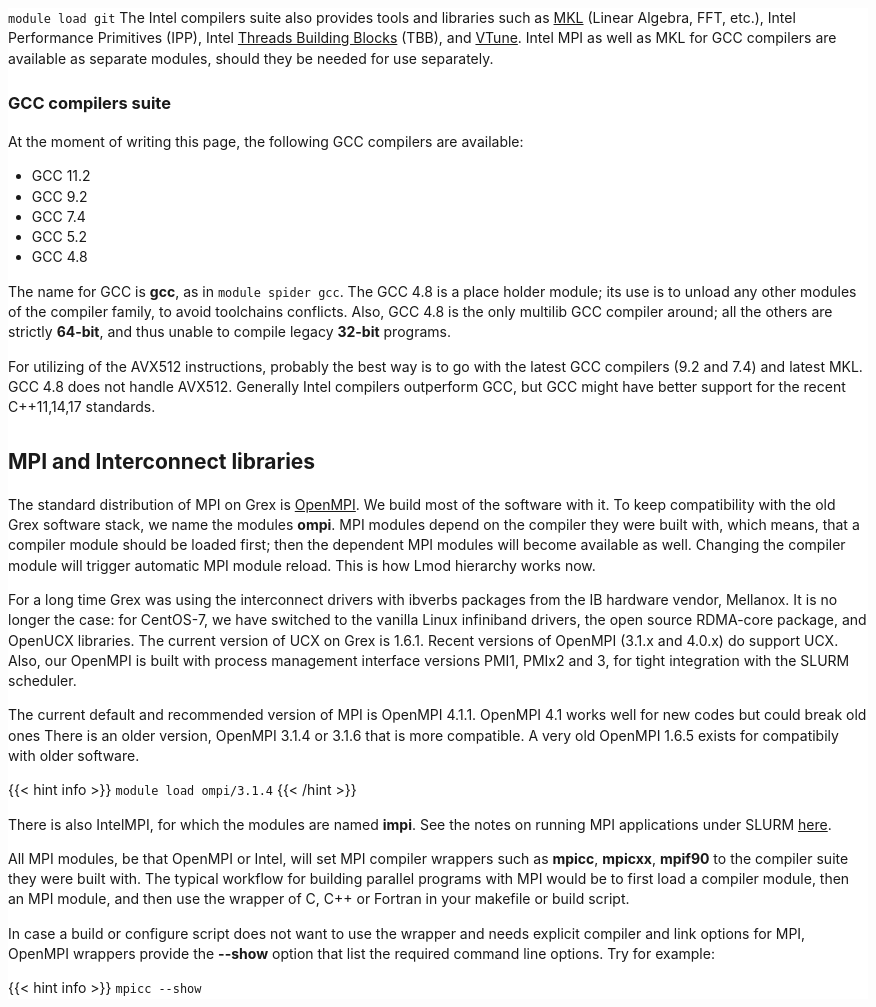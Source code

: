 ```module load git```
The Intel compilers suite also provides tools and libraries such as [MKL](https://software.intel.com/en-us/mkl) (Linear Algebra, FFT, etc.), Intel Performance Primitives (IPP), Intel [Threads Building Blocks](https://software.intel.com/en-us/tbb) (TBB), and [VTune](https://software.intel.com/en-us/vtune). Intel MPI as well as MKL for GCC compilers are available as separate modules, should they be needed for use separately.

### GCC compilers suite

At the moment of writing this page, the following GCC compilers are available:

 - GCC 11.2
 - GCC 9.2
 - GCC 7.4
 - GCC 5.2
 - GCC 4.8

The name for GCC is __gcc__, as in ```module spider gcc```. The GCC 4.8 is a place holder module; its use is to unload any other modules of the compiler family, to avoid toolchains conflicts. Also, GCC 4.8 is the only multilib GCC compiler around; all the others are strictly **64-bit**, and thus unable to compile legacy **32-bit** programs.

For utilizing of the AVX512 instructions, probably the best way is to go with the latest GCC compilers (9.2 and 7.4) and latest MKL. GCC 4.8 does not handle AVX512. Generally Intel compilers outperform GCC, but GCC might have better support for the recent C++11,14,17 standards.

## MPI and Interconnect libraries

The standard distribution of MPI on Grex is [OpenMPI](https://www.open-mpi.org/). We build most of the software with it. To keep compatibility with the old Grex software stack, we name the modules __ompi__. MPI modules depend on the compiler they were built with, which means, that a compiler module should be loaded first; then the dependent MPI modules will become available as well. Changing the compiler module will trigger automatic MPI module reload. This is how Lmod hierarchy works now.

For a long time Grex was using the interconnect drivers with ibverbs packages from the IB hardware vendor, Mellanox. It is no longer the case: for CentOS-7, we have switched to the vanilla Linux infiniband drivers, the open source RDMA-core package, and OpenUCX libraries. The current version of UCX on Grex is 1.6.1. Recent versions of OpenMPI (3.1.x and 4.0.x) do support UCX. Also, our OpenMPI is built with process management interface versions PMI1, PMIx2 and 3, for tight integration with the SLURM scheduler.

The current default and recommended version of MPI is OpenMPI 4.1.1. OpenMPI 4.1 works well for new codes but could break old ones
There is an older version, OpenMPI 3.1.4 or 3.1.6 that is more compatible. A very old OpenMPI 1.6.5 exists for compatibily with older software. 

{{< hint info >}}
```module load ompi/3.1.4```
{{< /hint >}}

There is also IntelMPI, for which the modules are named __impi__. See the notes on running MPI applications under SLURM [here](../running/batch).

All MPI modules, be that OpenMPI or Intel, will set MPI compiler wrappers such as __mpicc__, __mpicxx__, __mpif90__ to the compiler suite they were built with. The typical workflow for building parallel programs with MPI would be to first load a compiler module, then an MPI module, and then use the wrapper of C, C++ or Fortran in your makefile or build script.

In case a build or configure script does not want to use the wrapper and needs explicit compiler and link options for MPI, OpenMPI wrappers provide the __-\-show__ option that list the required command line options. Try for example:

{{< hint info >}}
```mpicc --show```
```